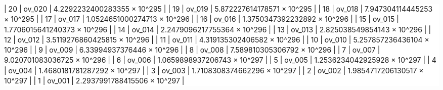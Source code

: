 | 20 | ov_020 | 4.2292232400283355 × 10^295 |
| 19 | ov_019 | 5.872227614178571 × 10^295 |
| 18 | ov_018 | 7.947304114445253 × 10^295 |
| 17 | ov_017 | 1.0524651000274713 × 10^296 |
| 16 | ov_016 | 1.3750347392232892 × 10^296 |
| 15 | ov_015 | 1.7706015641240373 × 10^296 |
| 14 | ov_014 | 2.2479096217755364 × 10^296 |
| 13 | ov_013 | 2.825038549854143 × 10^296 |
| 12 | ov_012 | 3.5119276860425815 × 10^296 |
| 11 | ov_011 | 4.319135302406582 × 10^296 |
| 10 | ov_010 | 5.257857236436104 × 10^296 |
| 9 | ov_009 | 6.33994937376446 × 10^296 |
| 8 | ov_008 | 7.589810305306792 × 10^296 |
| 7 | ov_007 | 9.020701083036725 × 10^296 |
| 6 | ov_006 | 1.0659898937206743 × 10^297 |
| 5 | ov_005 | 1.2536234042925928 × 10^297 |
| 4 | ov_004 | 1.4680181781287292 × 10^297 |
| 3 | ov_003 | 1.7108308374662296 × 10^297 |
| 2 | ov_002 | 1.9854717206130517 × 10^297 |
| 1 | ov_001 | 2.2937991788415506 × 10^297 |

